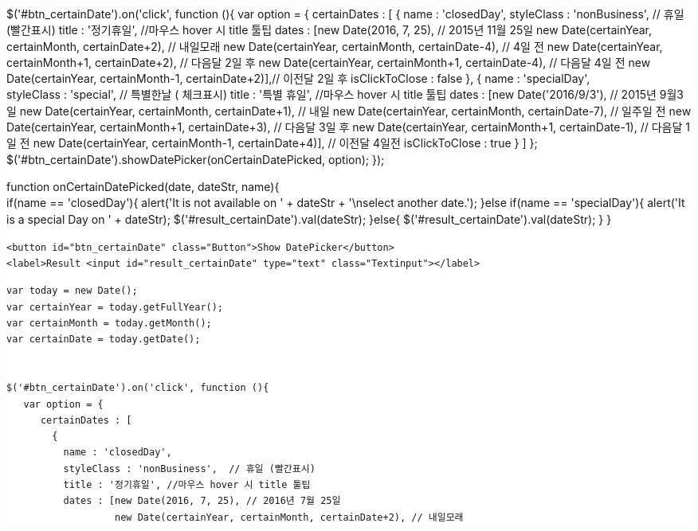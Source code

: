 
$('#btn_certainDate').on('click', function (){
  var option = {
      certainDates : [
        {
          name : 'closedDay',
          styleClass : 'nonBusiness',  // 휴일 (빨간표시)
          title : '정기휴일', //마우스 hover 시 title 툴팁 
          dates : [new Date(2016, 7, 25), // 2015년 11월 25일 
                   new Date(certainYear, certainMonth, certainDate+2), // 내일모래 
	               new Date(certainYear, certainMonth, certainDate-4),  // 4일 전 
	               new Date(certainYear, certainMonth+1, certainDate+2), // 다음달 2일 후 
	               new Date(certainYear, certainMonth+1, certainDate-4), // 다음달 4일 전
	               new Date(certainYear, certainMonth-1, certainDate+2)],// 이전달 2일 후
          isClickToClose : false
        },
        {
          name : 'specialDay',  
          styleClass : 'special', // 특별한날 ( 체크표시)
          title : '특별 휴일', //마우스 hover 시 title 툴팁 
          dates : [new Date('2016/9/3'), // 2015년 9월3일
          		   new Date(certainYear, certainMonth, certainDate+1), // 내일
	               new Date(certainYear, certainMonth, certainDate-7), // 일주일 전
	               new Date(certainYear, certainMonth+1, certainDate+3), // 다음달 3일 후 
	               new Date(certainYear, certainMonth+1, certainDate-1), // 다음달 1일 전
	               new Date(certainYear, certainMonth-1, certainDate+4)], // 이전달 4일전 
          isClickToClose : true
        }
      ]
  	};
	$('#btn_certainDate').showDatePicker(onCertainDatePicked, option);
});


function onCertainDatePicked(date, dateStr, name){		  
  if(name == 'closedDay'){
    alert('It is not available on ' + dateStr + '\nselect another date.');
  }else if(name == 'specialDay'){
    alert('It is a special Day on ' + dateStr);
    $('#result_certainDate').val(dateStr);
  }else{
    $('#result_certainDate').val(dateStr);
  }	
}
</script>

```
<button id="btn_certainDate" class="Button">Show DatePicker</button>
<label>Result <input id="result_certainDate" type="text" class="Textinput"></label>
```
```
var today = new Date();
var certainYear = today.getFullYear();
var certainMonth = today.getMonth();
var certainDate = today.getDate();
  

$('#btn_certainDate').on('click', function (){
   var option = {
      certainDates : [
        {
          name : 'closedDay',
          styleClass : 'nonBusiness',  // 휴일 (빨간표시)
          title : '정기휴일', //마우스 hover 시 title 툴팁 
          dates : [new Date(2016, 7, 25), // 2016년 7월 25일 
                   new Date(certainYear, certainMonth, certainDate+2), // 내일모래 
```